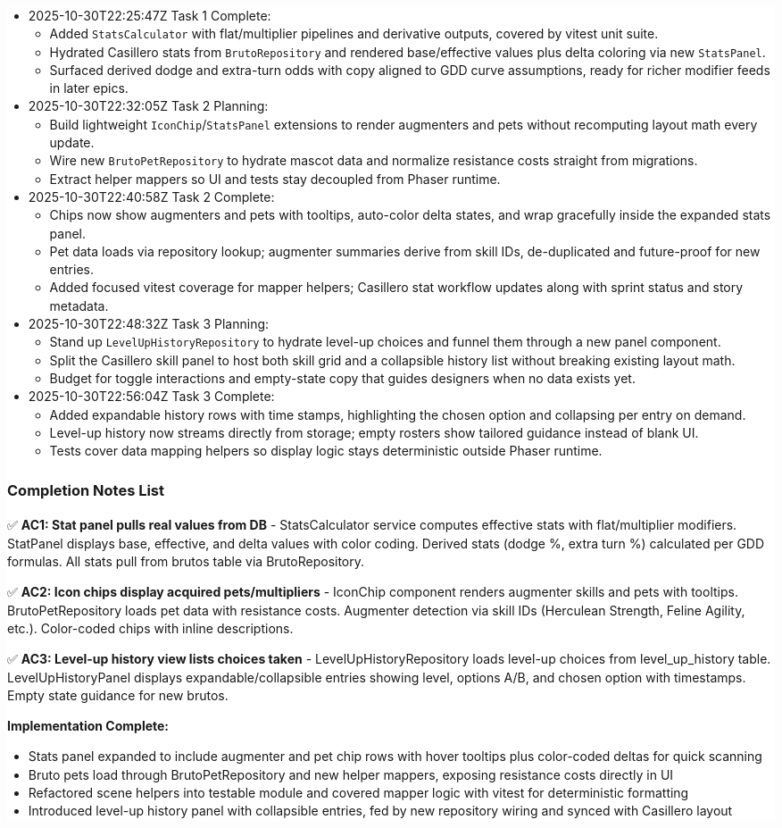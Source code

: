 - 2025-10-30T22:25:47Z Task 1 Complete:
  - Added `StatsCalculator` with flat/multiplier pipelines and derivative outputs, covered by vitest unit suite.
  - Hydrated Casillero stats from `BrutoRepository` and rendered base/effective values plus delta coloring via new `StatsPanel`.
  - Surfaced derived dodge and extra-turn odds with copy aligned to GDD curve assumptions, ready for richer modifier feeds in later epics.
- 2025-10-30T22:32:05Z Task 2 Planning:
  - Build lightweight `IconChip`/`StatsPanel` extensions to render augmenters and pets without recomputing layout math every update.
  - Wire new `BrutoPetRepository` to hydrate mascot data and normalize resistance costs straight from migrations.
  - Extract helper mappers so UI and tests stay decoupled from Phaser runtime.
- 2025-10-30T22:40:58Z Task 2 Complete:
  - Chips now show augmenters and pets with tooltips, auto-color delta states, and wrap gracefully inside the expanded stats panel.
  - Pet data loads via repository lookup; augmenter summaries derive from skill IDs, de-duplicated and future-proof for new entries.
  - Added focused vitest coverage for mapper helpers; Casillero stat workflow updates along with sprint status and story metadata.
- 2025-10-30T22:48:32Z Task 3 Planning:
  - Stand up `LevelUpHistoryRepository` to hydrate level-up choices and funnel them through a new panel component.
  - Split the Casillero skill panel to host both skill grid and a collapsible history list without breaking existing layout math.
  - Budget for toggle interactions and empty-state copy that guides designers when no data exists yet.
- 2025-10-30T22:56:04Z Task 3 Complete:
  - Added expandable history rows with time stamps, highlighting the chosen option and collapsing per entry on demand.
  - Level-up history now streams directly from storage; empty rosters show tailored guidance instead of blank UI.
  - Tests cover data mapping helpers so display logic stays deterministic outside Phaser runtime.

### Completion Notes List

✅ **AC1: Stat panel pulls real values from DB** - StatsCalculator service computes effective stats with flat/multiplier modifiers. StatPanel displays base, effective, and delta values with color coding. Derived stats (dodge %, extra turn %) calculated per GDD formulas. All stats pull from brutos table via BrutoRepository.

✅ **AC2: Icon chips display acquired pets/multipliers** - IconChip component renders augmenter skills and pets with tooltips. BrutoPetRepository loads pet data with resistance costs. Augmenter detection via skill IDs (Herculean Strength, Feline Agility, etc.). Color-coded chips with inline descriptions.

✅ **AC3: Level-up history view lists choices taken** - LevelUpHistoryRepository loads level-up choices from level_up_history table. LevelUpHistoryPanel displays expandable/collapsible entries showing level, options A/B, and chosen option with timestamps. Empty state guidance for new brutos.

**Implementation Complete:**
- Stats panel expanded to include augmenter and pet chip rows with hover tooltips plus color-coded deltas for quick scanning
- Bruto pets load through BrutoPetRepository and new helper mappers, exposing resistance costs directly in UI
- Refactored scene helpers into testable module and covered mapper logic with vitest for deterministic formatting
- Introduced level-up history panel with collapsible entries, fed by new repository wiring and synced with Casillero layout
